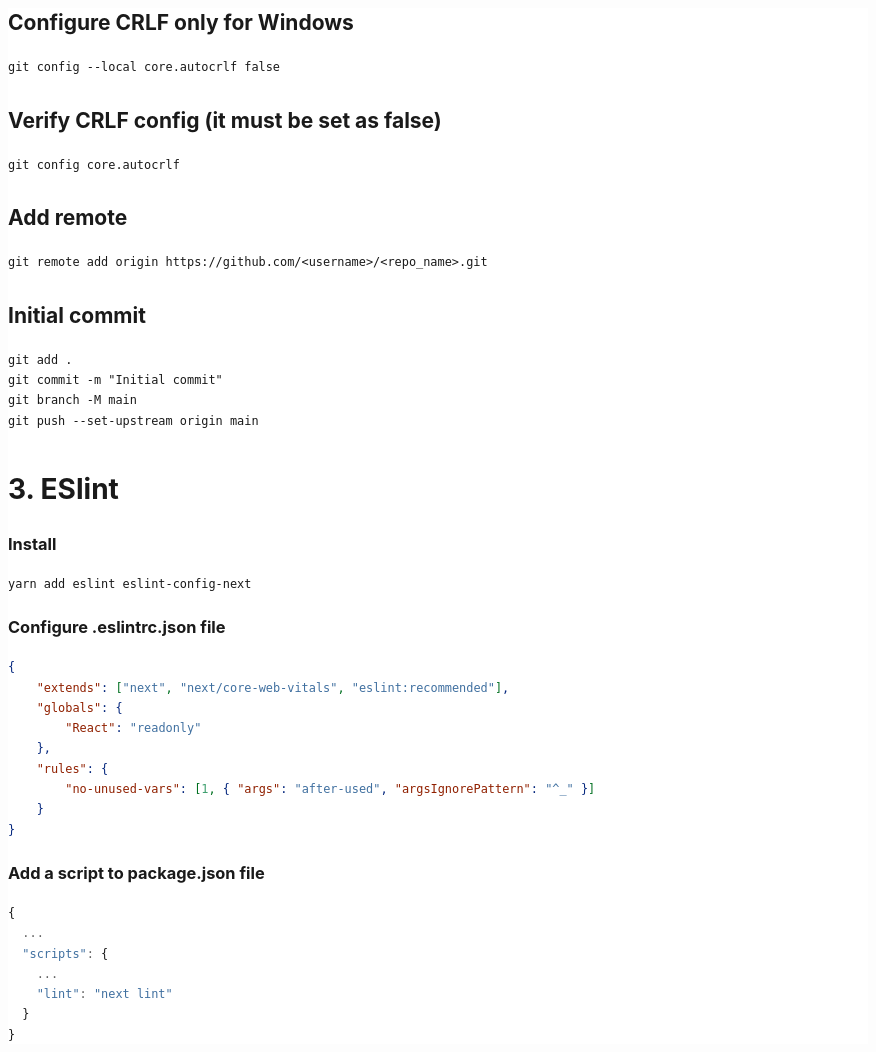 ## Configure CRLF only for Windows

```
git config --local core.autocrlf false
```

## Verify CRLF config (it must be set as false)

```
git config core.autocrlf
```

## Add remote

```
git remote add origin https://github.com/<username>/<repo_name>.git
```

## Initial commit

```
git add .
git commit -m "Initial commit"
git branch -M main
git push --set-upstream origin main
```

# 3. ESlint

### Install

```
yarn add eslint eslint-config-next
```

### Configure .eslintrc.json file

```json
{
	"extends": ["next", "next/core-web-vitals", "eslint:recommended"],
	"globals": {
		"React": "readonly"
	},
	"rules": {
		"no-unused-vars": [1, { "args": "after-used", "argsIgnorePattern": "^_" }]
	}
}
```

### Add a script to package.json file

```js
{
  ...
  "scripts": {
    ...
    "lint": "next lint"
  }
}
```
